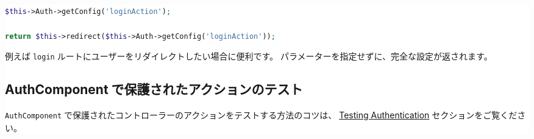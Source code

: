 ``` php
$this->Auth->getConfig('loginAction');

return $this->redirect($this->Auth->getConfig('loginAction'));
```

例えば `login` ルートにユーザーをリダイレクトしたい場合に便利です。
パラメーターを指定せずに、完全な設定が返されます。

## AuthComponent で保護されたアクションのテスト

`AuthComponent` で保護されたコントローラーのアクションをテストする方法のコツは、
[Testing Authentication](../../development/testing#testing-authentication) セクションをご覧ください。

